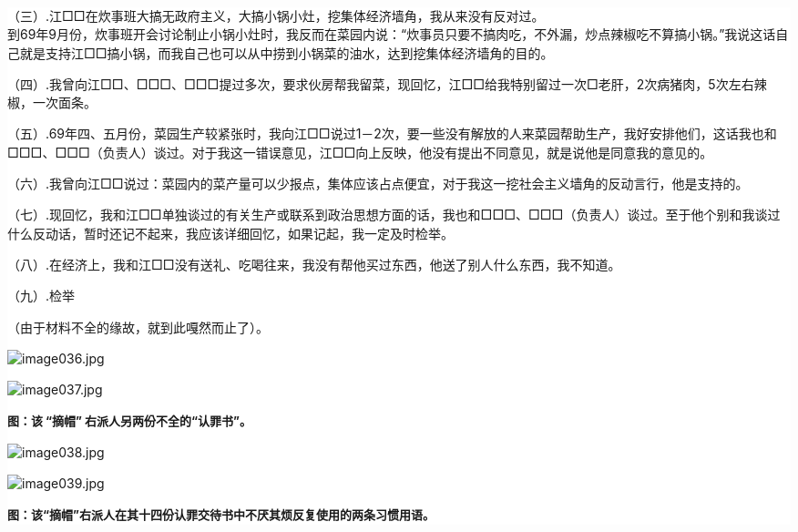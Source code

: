   （三）.江□□在炊事班大搞无政府主义，大搞小锅小灶，挖集体经济墙角，我从来没有反对过。
  <br/>
  到69年9月份，炊事班开会讨论制止小锅小灶时，我反而在菜园内说：“炊事员只要不搞肉吃，不外漏，炒点辣椒吃不算搞小锅。”我说这话自己就是支持江□□搞小锅，而我自己也可以从中捞到小锅菜的油水，达到挖集体经济墙角的目的。
 </p>
 <p>
  （四）.我曾向江□□、□□□、□□□提过多次，要求伙房帮我留菜，现回忆，江□□给我特别留过一次□老肝，2次病猪肉，5次左右辣椒，一次面条。
 </p>
 <p>
  （五）.69年四、五月份，菜园生产较紧张时，我向江□□说过1－2次，要一些没有解放的人来菜园帮助生产，我好安排他们，这话我也和□□□、□□□（负责人）谈过。对于我这一错误意见，江□□向上反映，他没有提出不同意见，就是说他是同意我的意见的。
 </p>
 <p>
  （六）.我曾向江□□说过：菜园内的菜产量可以少报点，集体应该占点便宜，对于我这一挖社会主义墙角的反动言行，他是支持的。
 </p>
 <p>
  （七）.现回忆，我和江□□单独谈过的有关生产或联系到政治思想方面的话，我也和□□□、□□□（负责人）谈过。至于他个别和我谈过什么反动话，暂时还记不起来，我应该详细回忆，如果记起，我一定及时检举。
 </p>
 <p>
  （八）.在经济上，我和江□□没有送礼、吃喝往来，我没有帮他买过东西，他送了别人什么东西，我不知道。
 </p>
 <p>
  （九）.检举
 </p>
 <p>
  （由于材料不全的缘故，就到此嘎然而止了）。
 </p>
 <p>
  <img align="top" alt="image036.jpg" border="0" height="229" src="http://mjlsh.usc.cuhk.edu.hk/medias/contents/437/youpai3/image036.jpg" width="264"/>
 </p>
 <p>
  <img align="top" alt="image037.jpg" border="0" height="239" src="http://mjlsh.usc.cuhk.edu.hk/medias/contents/437/youpai3/image037.jpg" width="324"/>
 </p>
 <p>
  <font size="2">
   <strong>
    图：该 “摘帽” 右派人另两份不全的“认罪书”。
   </strong>
  </font>
  <br/>
 </p>
 <p>
  <img align="top" alt="image038.jpg" border="0" height="51" src="http://mjlsh.usc.cuhk.edu.hk/medias/contents/437/youpai3/image038.jpg" width="553"/>
 </p>
 <p>
  <img align="top" alt="image039.jpg" border="0" height="128" src="http://mjlsh.usc.cuhk.edu.hk/medias/contents/437/youpai3/image039.jpg" width="553"/>
 </p>
 <p>
  <font size="2">
   <strong>
    图：该“摘帽”右派人在其十四份认罪交待书中不厌其烦反复使用的两条习惯用语。
   </strong>
  </font>
 </p>
 <p>
  <font size="2">
   <strong>
   </strong>
  </font>
 </p>
 <p>